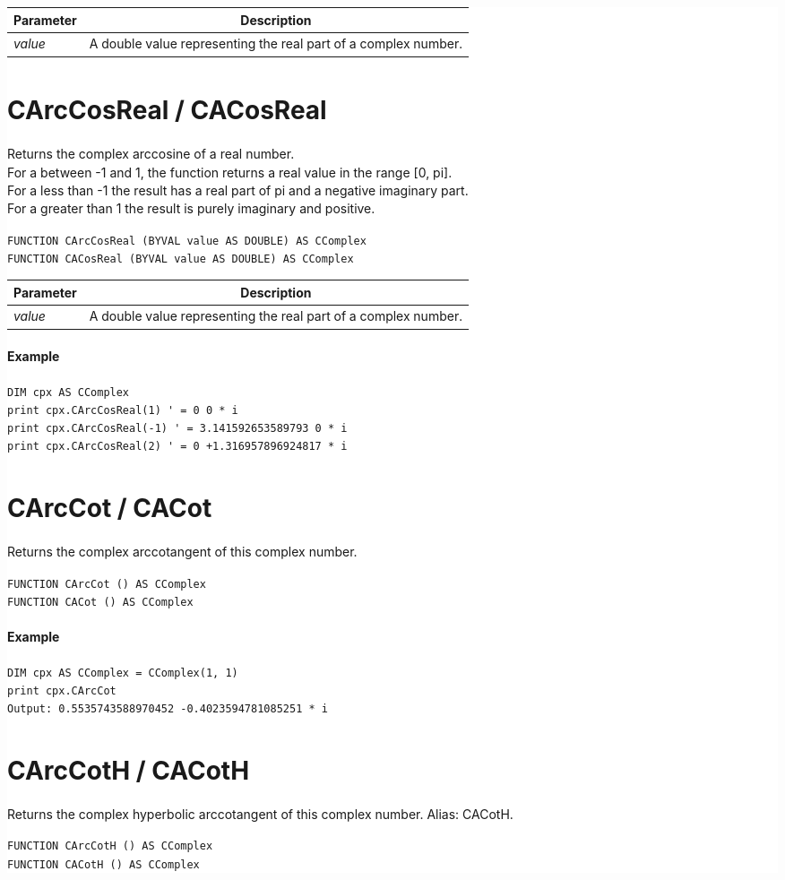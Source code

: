| Parameter  | Description |
| ---------- | ----------- |
| *value* | A double value representing the real part of a complex number. |

# <a name="CArcCosReal"></a>CArcCosReal / CACosReal

Returns the complex arccosine of a real number.<br>
For a between -1 and 1, the function returns a real value in the range \[0, pi].<br>
For a less than -1 the result has a real part of pi and a negative imaginary part.<br>
For a greater than 1 the result is purely imaginary and positive.

```
FUNCTION CArcCosReal (BYVAL value AS DOUBLE) AS CComplex
FUNCTION CACosReal (BYVAL value AS DOUBLE) AS CComplex
```

| Parameter  | Description |
| ---------- | ----------- |
| *value* | A double value representing the real part of a complex number. |

#### Example

```
DIM cpx AS CComplex
print cpx.CArcCosReal(1) ' = 0 0 * i
print cpx.CArcCosReal(-1) ' = 3.141592653589793 0 * i
print cpx.CArcCosReal(2) ' = 0 +1.316957896924817 * i
```

# <a name="CArcCot"></a>CArcCot / CACot

Returns the complex arccotangent of this complex number.

```
FUNCTION CArcCot () AS CComplex
FUNCTION CACot () AS CComplex
```

#### Example

```
DIM cpx AS CComplex = CComplex(1, 1)
print cpx.CArcCot
Output: 0.5535743588970452 -0.4023594781085251 * i
```

# <a name="CArcCotH"></a>CArcCotH / CACotH

Returns the complex hyperbolic arccotangent of this complex number. Alias: CACotH.

```
FUNCTION CArcCotH () AS CComplex
FUNCTION CACotH () AS CComplex
```
